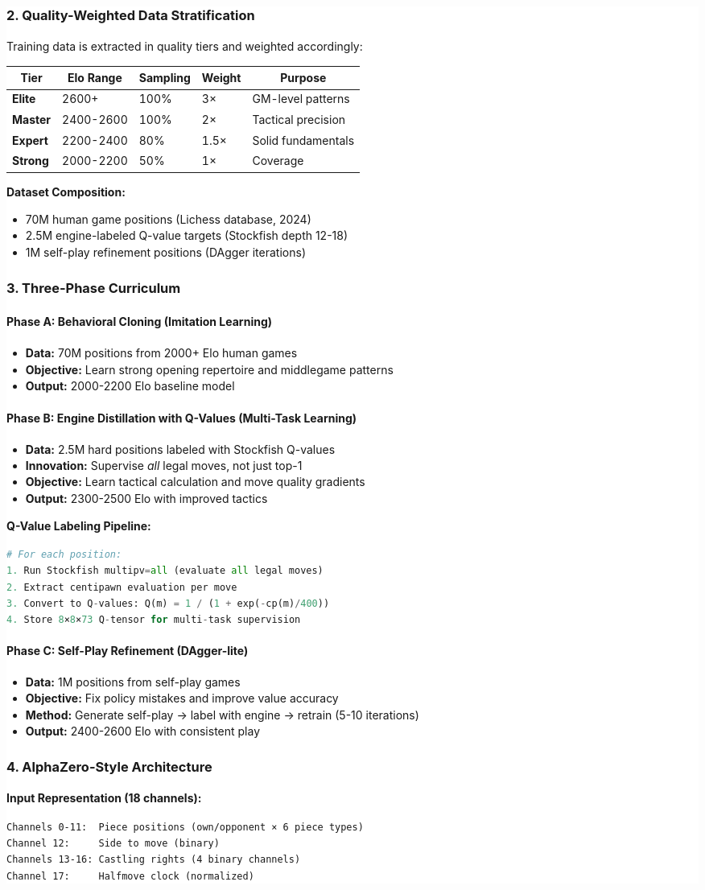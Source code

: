 ### 2. **Quality-Weighted Data Stratification**

Training data is extracted in quality tiers and weighted accordingly:

| Tier | Elo Range | Sampling | Weight | Purpose |
|------|-----------|----------|--------|---------|
| **Elite** | 2600+ | 100% | 3× | GM-level patterns |
| **Master** | 2400-2600 | 100% | 2× | Tactical precision |
| **Expert** | 2200-2400 | 80% | 1.5× | Solid fundamentals |
| **Strong** | 2000-2200 | 50% | 1× | Coverage |

**Dataset Composition:**
- 70M human game positions (Lichess database, 2024)
- 2.5M engine-labeled Q-value targets (Stockfish depth 12-18)
- 1M self-play refinement positions (DAgger iterations)

### 3. **Three-Phase Curriculum**

#### **Phase A: Behavioral Cloning (Imitation Learning)**
- **Data:** 70M positions from 2000+ Elo human games
- **Objective:** Learn strong opening repertoire and middlegame patterns
- **Output:** 2000-2200 Elo baseline model

#### **Phase B: Engine Distillation with Q-Values (Multi-Task Learning)**
- **Data:** 2.5M hard positions labeled with Stockfish Q-values
- **Innovation:** Supervise *all* legal moves, not just top-1
- **Objective:** Learn tactical calculation and move quality gradients
- **Output:** 2300-2500 Elo with improved tactics

**Q-Value Labeling Pipeline:**
```python
# For each position:
1. Run Stockfish multipv=all (evaluate all legal moves)
2. Extract centipawn evaluation per move
3. Convert to Q-values: Q(m) = 1 / (1 + exp(-cp(m)/400))
4. Store 8×8×73 Q-tensor for multi-task supervision
```

#### **Phase C: Self-Play Refinement (DAgger-lite)**
- **Data:** 1M positions from self-play games
- **Objective:** Fix policy mistakes and improve value accuracy
- **Method:** Generate self-play → label with engine → retrain (5-10 iterations)
- **Output:** 2400-2600 Elo with consistent play

### 4. **AlphaZero-Style Architecture**

**Input Representation (18 channels):**
```
Channels 0-11:  Piece positions (own/opponent × 6 piece types)
Channel 12:     Side to move (binary)
Channels 13-16: Castling rights (4 binary channels)
Channel 17:     Halfmove clock (normalized)
```
